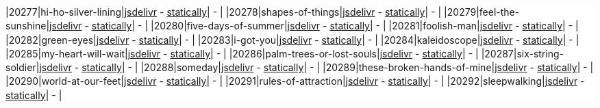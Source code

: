 |20277|hi-ho-silver-lining|[jsdelivr](https://cdn.jsdelivr.net/gh/dbchord/c5-1-3/20001-25000/20001-20500/hi-ho-silver-lining.webp) - [statically](https://cdn.statically.io/gh/dbchord/c5-1-3/i/20001-25000/20001-20500/hi-ho-silver-lining.webp)| - |
|20278|shapes-of-things|[jsdelivr](https://cdn.jsdelivr.net/gh/dbchord/c5-1-3/20001-25000/20001-20500/shapes-of-things.webp) - [statically](https://cdn.statically.io/gh/dbchord/c5-1-3/i/20001-25000/20001-20500/shapes-of-things.webp)| - |
|20279|feel-the-sunshine|[jsdelivr](https://cdn.jsdelivr.net/gh/dbchord/c5-1-3/20001-25000/20001-20500/feel-the-sunshine.webp) - [statically](https://cdn.statically.io/gh/dbchord/c5-1-3/i/20001-25000/20001-20500/feel-the-sunshine.webp)| - |
|20280|five-days-of-summer|[jsdelivr](https://cdn.jsdelivr.net/gh/dbchord/c5-1-3/20001-25000/20001-20500/five-days-of-summer.webp) - [statically](https://cdn.statically.io/gh/dbchord/c5-1-3/i/20001-25000/20001-20500/five-days-of-summer.webp)| - |
|20281|foolish-man|[jsdelivr](https://cdn.jsdelivr.net/gh/dbchord/c5-1-3/20001-25000/20001-20500/foolish-man.webp) - [statically](https://cdn.statically.io/gh/dbchord/c5-1-3/i/20001-25000/20001-20500/foolish-man.webp)| - |
|20282|green-eyes|[jsdelivr](https://cdn.jsdelivr.net/gh/dbchord/c5-1-3/20001-25000/20001-20500/green-eyes.webp) - [statically](https://cdn.statically.io/gh/dbchord/c5-1-3/i/20001-25000/20001-20500/green-eyes.webp)| - |
|20283|i-got-you|[jsdelivr](https://cdn.jsdelivr.net/gh/dbchord/c5-1-3/20001-25000/20001-20500/i-got-you.webp) - [statically](https://cdn.statically.io/gh/dbchord/c5-1-3/i/20001-25000/20001-20500/i-got-you.webp)| - |
|20284|kaleidoscope|[jsdelivr](https://cdn.jsdelivr.net/gh/dbchord/c5-1-3/20001-25000/20001-20500/kaleidoscope.webp) - [statically](https://cdn.statically.io/gh/dbchord/c5-1-3/i/20001-25000/20001-20500/kaleidoscope.webp)| - |
|20285|my-heart-will-wait|[jsdelivr](https://cdn.jsdelivr.net/gh/dbchord/c5-1-3/20001-25000/20001-20500/my-heart-will-wait.webp) - [statically](https://cdn.statically.io/gh/dbchord/c5-1-3/i/20001-25000/20001-20500/my-heart-will-wait.webp)| - |
|20286|palm-trees-or-lost-souls|[jsdelivr](https://cdn.jsdelivr.net/gh/dbchord/c5-1-3/20001-25000/20001-20500/palm-trees-or-lost-souls.webp) - [statically](https://cdn.statically.io/gh/dbchord/c5-1-3/i/20001-25000/20001-20500/palm-trees-or-lost-souls.webp)| - |
|20287|six-string-soldier|[jsdelivr](https://cdn.jsdelivr.net/gh/dbchord/c5-1-3/20001-25000/20001-20500/six-string-soldier.webp) - [statically](https://cdn.statically.io/gh/dbchord/c5-1-3/i/20001-25000/20001-20500/six-string-soldier.webp)| - |
|20288|someday|[jsdelivr](https://cdn.jsdelivr.net/gh/dbchord/c5-1-3/20001-25000/20001-20500/someday.webp) - [statically](https://cdn.statically.io/gh/dbchord/c5-1-3/i/20001-25000/20001-20500/someday.webp)| - |
|20289|these-broken-hands-of-mine|[jsdelivr](https://cdn.jsdelivr.net/gh/dbchord/c5-1-3/20001-25000/20001-20500/these-broken-hands-of-mine.webp) - [statically](https://cdn.statically.io/gh/dbchord/c5-1-3/i/20001-25000/20001-20500/these-broken-hands-of-mine.webp)| - |
|20290|world-at-our-feet|[jsdelivr](https://cdn.jsdelivr.net/gh/dbchord/c5-1-3/20001-25000/20001-20500/world-at-our-feet.webp) - [statically](https://cdn.statically.io/gh/dbchord/c5-1-3/i/20001-25000/20001-20500/world-at-our-feet.webp)| - |
|20291|rules-of-attraction|[jsdelivr](https://cdn.jsdelivr.net/gh/dbchord/c5-1-3/20001-25000/20001-20500/rules-of-attraction.webp) - [statically](https://cdn.statically.io/gh/dbchord/c5-1-3/i/20001-25000/20001-20500/rules-of-attraction.webp)| - |
|20292|sleepwalking|[jsdelivr](https://cdn.jsdelivr.net/gh/dbchord/c5-1-3/20001-25000/20001-20500/sleepwalking.webp) - [statically](https://cdn.statically.io/gh/dbchord/c5-1-3/i/20001-25000/20001-20500/sleepwalking.webp)| - |
